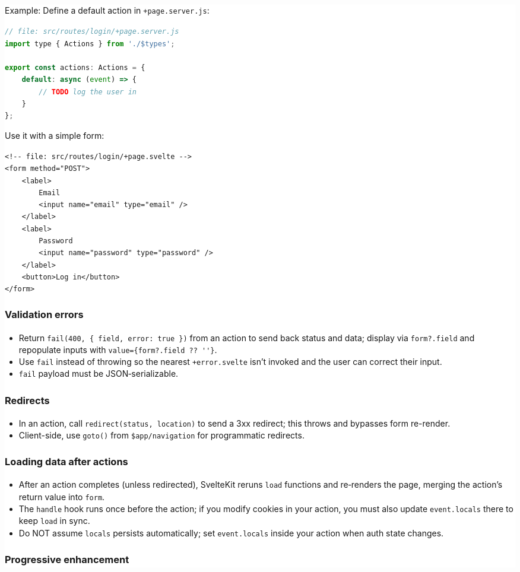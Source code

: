Example: Define a default action in `+page.server.js`:

```js
// file: src/routes/login/+page.server.js
import type { Actions } from './$types';

export const actions: Actions = {
	default: async (event) => {
		// TODO log the user in
	}
};
```

Use it with a simple form:

```svelte
<!-- file: src/routes/login/+page.svelte -->
<form method="POST">
	<label>
		Email
		<input name="email" type="email" />
	</label>
	<label>
		Password
		<input name="password" type="password" />
	</label>
	<button>Log in</button>
</form>
```

### Validation errors

- Return `fail(400, { field, error: true })` from an action to send back status and data; display via `form?.field` and repopulate inputs with `value={form?.field ?? ''}`.
- Use `fail` instead of throwing so the nearest `+error.svelte` isn’t invoked and the user can correct their input.
- `fail` payload must be JSON‑serializable.

### Redirects

- In an action, call `redirect(status, location)` to send a 3xx redirect; this throws and bypasses form re-render.
- Client-side, use `goto()` from `$app/navigation` for programmatic redirects.

### Loading data after actions

- After an action completes (unless redirected), SvelteKit reruns `load` functions and re‑renders the page, merging the action’s return value into `form`.
- The `handle` hook runs once before the action; if you modify cookies in your action, you must also update `event.locals` there to keep `load` in sync.
- Do NOT assume `locals` persists automatically; set `event.locals` inside your action when auth state changes.

### Progressive enhancement
